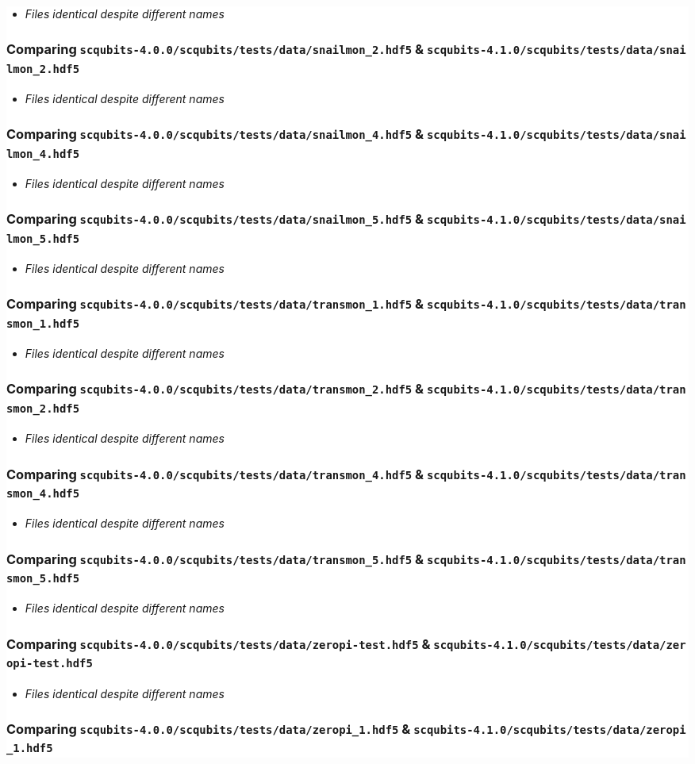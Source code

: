  * *Files identical despite different names*

### Comparing `scqubits-4.0.0/scqubits/tests/data/snailmon_2.hdf5` & `scqubits-4.1.0/scqubits/tests/data/snailmon_2.hdf5`

 * *Files identical despite different names*

### Comparing `scqubits-4.0.0/scqubits/tests/data/snailmon_4.hdf5` & `scqubits-4.1.0/scqubits/tests/data/snailmon_4.hdf5`

 * *Files identical despite different names*

### Comparing `scqubits-4.0.0/scqubits/tests/data/snailmon_5.hdf5` & `scqubits-4.1.0/scqubits/tests/data/snailmon_5.hdf5`

 * *Files identical despite different names*

### Comparing `scqubits-4.0.0/scqubits/tests/data/transmon_1.hdf5` & `scqubits-4.1.0/scqubits/tests/data/transmon_1.hdf5`

 * *Files identical despite different names*

### Comparing `scqubits-4.0.0/scqubits/tests/data/transmon_2.hdf5` & `scqubits-4.1.0/scqubits/tests/data/transmon_2.hdf5`

 * *Files identical despite different names*

### Comparing `scqubits-4.0.0/scqubits/tests/data/transmon_4.hdf5` & `scqubits-4.1.0/scqubits/tests/data/transmon_4.hdf5`

 * *Files identical despite different names*

### Comparing `scqubits-4.0.0/scqubits/tests/data/transmon_5.hdf5` & `scqubits-4.1.0/scqubits/tests/data/transmon_5.hdf5`

 * *Files identical despite different names*

### Comparing `scqubits-4.0.0/scqubits/tests/data/zeropi-test.hdf5` & `scqubits-4.1.0/scqubits/tests/data/zeropi-test.hdf5`

 * *Files identical despite different names*

### Comparing `scqubits-4.0.0/scqubits/tests/data/zeropi_1.hdf5` & `scqubits-4.1.0/scqubits/tests/data/zeropi_1.hdf5`
